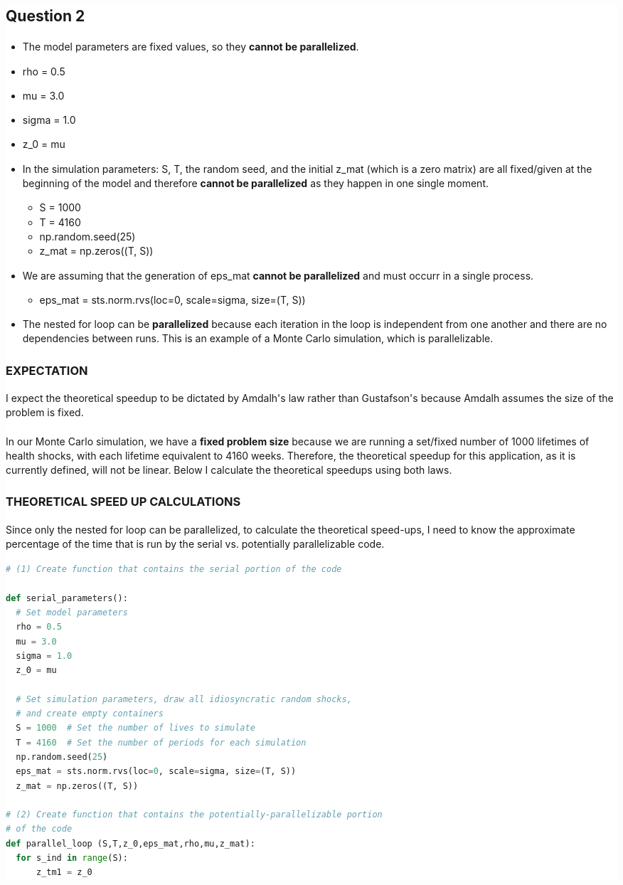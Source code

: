 
## Question 2

*  The model parameters are fixed values, so they **cannot be parallelized**.

  * rho = 0.5
  * mu = 3.0
  * sigma = 1.0
  * z_0 = mu

* In the simulation parameters: S, T, the random seed, and the initial z_mat (which is a zero matrix) are all fixed/given at the beginning of the model and therefore **cannot be parallelized** as they happen in one single moment.

  * S = 1000
  * T = 4160 
  * np.random.seed(25)
  * z_mat = np.zeros((T, S))

* We are assuming that the generation of eps_mat **cannot be parallelized** and must occurr in a single process.
  * eps_mat = sts.norm.rvs(loc=0, scale=sigma, size=(T, S))

* The nested for loop can be **parallelized** because each iteration in the loop is independent from one another and there are no dependencies between runs. This is an example of a Monte Carlo simulation, which is parallelizable.

### EXPECTATION

I expect the theoretical speedup to be dictated by Amdalh's law rather than Gustafson's because Amdalh assumes the size of the problem is fixed.
<br>
<br>
In our Monte Carlo simulation, we have a **fixed problem size** because we are running a set/fixed number of 1000 lifetimes of health shocks, with each lifetime equivalent to 4160 weeks. Therefore, the theoretical speedup for this application, as it is currently defined, will not be linear. Below I calculate the theoretical speedups using both laws.

### THEORETICAL SPEED UP CALCULATIONS
Since only the nested for loop can be parallelized, to calculate the theoretical speed-ups, I need to know the approximate percentage of the time that is run by the serial vs. potentially parallelizable code.

```python
# (1) Create function that contains the serial portion of the code

def serial_parameters():
  # Set model parameters
  rho = 0.5
  mu = 3.0
  sigma = 1.0
  z_0 = mu

  # Set simulation parameters, draw all idiosyncratic random shocks,
  # and create empty containers
  S = 1000  # Set the number of lives to simulate
  T = 4160  # Set the number of periods for each simulation
  np.random.seed(25)
  eps_mat = sts.norm.rvs(loc=0, scale=sigma, size=(T, S))
  z_mat = np.zeros((T, S))

# (2) Create function that contains the potentially-parallelizable portion
# of the code
def parallel_loop (S,T,z_0,eps_mat,rho,mu,z_mat):
  for s_ind in range(S):
      z_tm1 = z_0
```